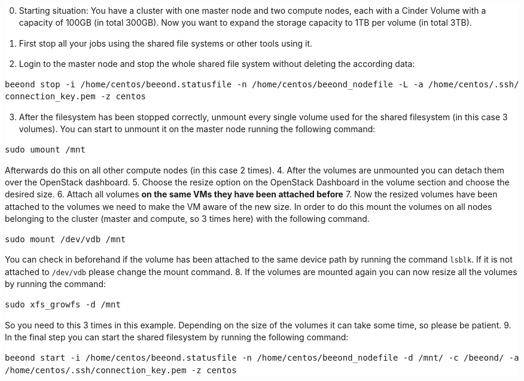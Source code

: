 0. Starting situation: You have a cluster with one master node and two compute nodes, each with a Cinder Volume with a capacity of 100GB (in total 300GB). Now you want to expand the storage capacity to 1TB per volume (in total 3TB).

1. First stop all your jobs using the shared file systems or other tools using it.
2. Login to the master node and stop the whole shared file system without deleting the according data:
<pre>beeond stop -i /home/centos/beeond.statusfile -n /home/centos/beeond_nodefile -L -a /home/centos/.ssh/connection_key.pem -z centos</pre>
3. After the filesystem has been stopped correctly, unmount every single volume used for the shared filesystem (in this case 3 volumes). You can start to unmount it on the master node running the following command:
<pre>sudo umount /mnt</pre>
Afterwards do this on all other compute nodes (in this case 2 times).
4. After the volumes are unmounted you can detach them over the OpenStack dashboard.
5. Choose the resize option on the OpenStack Dashboard in the volume section and choose the desired size.
6. Attach all volumes **on the same VMs they have been attached before**
7. Now the resized volumes have been attached to the volumes we need to make the VM aware of the new size. In order to do this mount the volumes on all nodes belonging to the cluster (master and compute, so 3 times here) with the following command.
<pre>sudo mount /dev/vdb /mnt</pre>
You can check in beforehand if the volume has been attached to the same device path by running the command `lsblk`. If it is not attached to `/dev/vdb` please change the mount command.
8. If the volumes are mounted again you can now resize all the volumes by running the command:
<pre>sudo xfs_growfs -d /mnt</pre>
So you need to this 3 times in this example. Depending on the size of the volumes it can take some time, so please be patient.
9. In the final step you can start the shared filesystem by running the following command:
<pre>beeond start -i /home/centos/beeond.statusfile -n /home/centos/beeond_nodefile -d /mnt/ -c /beeond/ -a /home/centos/.ssh/connection_key.pem -z centos</pre>
